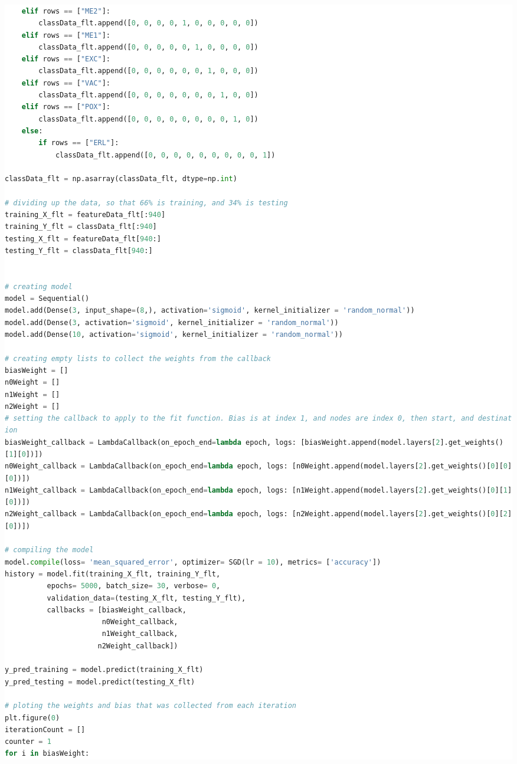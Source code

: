```python
    elif rows == ["ME2"]:
        classData_flt.append([0, 0, 0, 0, 1, 0, 0, 0, 0, 0])
    elif rows == ["ME1"]:
        classData_flt.append([0, 0, 0, 0, 0, 1, 0, 0, 0, 0])
    elif rows == ["EXC"]:
        classData_flt.append([0, 0, 0, 0, 0, 0, 1, 0, 0, 0])
    elif rows == ["VAC"]:
        classData_flt.append([0, 0, 0, 0, 0, 0, 0, 1, 0, 0])
    elif rows == ["POX"]:
        classData_flt.append([0, 0, 0, 0, 0, 0, 0, 0, 1, 0])
    else: 
        if rows == ["ERL"]:
            classData_flt.append([0, 0, 0, 0, 0, 0, 0, 0, 0, 1])

classData_flt = np.asarray(classData_flt, dtype=np.int)

# dividing up the data, so that 66% is training, and 34% is testing 
training_X_flt = featureData_flt[:940]
training_Y_flt = classData_flt[:940]
testing_X_flt = featureData_flt[940:]
testing_Y_flt = classData_flt[940:]


# creating model
model = Sequential()
model.add(Dense(3, input_shape=(8,), activation='sigmoid', kernel_initializer = 'random_normal'))
model.add(Dense(3, activation='sigmoid', kernel_initializer = 'random_normal'))
model.add(Dense(10, activation='sigmoid', kernel_initializer = 'random_normal'))

# creating empty lists to collect the weights from the callback
biasWeight = []
n0Weight = []
n1Weight = []
n2Weight = []
# setting the callback to apply to the fit function. Bias is at index 1, and nodes are index 0, then start, and destination
biasWeight_callback = LambdaCallback(on_epoch_end=lambda epoch, logs: [biasWeight.append(model.layers[2].get_weights()[1][0])])
n0Weight_callback = LambdaCallback(on_epoch_end=lambda epoch, logs: [n0Weight.append(model.layers[2].get_weights()[0][0][0])])
n1Weight_callback = LambdaCallback(on_epoch_end=lambda epoch, logs: [n1Weight.append(model.layers[2].get_weights()[0][1][0])])
n2Weight_callback = LambdaCallback(on_epoch_end=lambda epoch, logs: [n2Weight.append(model.layers[2].get_weights()[0][2][0])])

# compiling the model
model.compile(loss= 'mean_squared_error', optimizer= SGD(lr = 10), metrics= ['accuracy'])
history = model.fit(training_X_flt, training_Y_flt, 
          epochs= 5000, batch_size= 30, verbose= 0,
          validation_data=(testing_X_flt, testing_Y_flt),
          callbacks = [biasWeight_callback, 
                       n0Weight_callback, 
                       n1Weight_callback, 
                      n2Weight_callback])

y_pred_training = model.predict(training_X_flt)
y_pred_testing = model.predict(testing_X_flt)

# ploting the weights and bias that was collected from each iteration 
plt.figure(0)
iterationCount = []
counter = 1
for i in biasWeight:
```